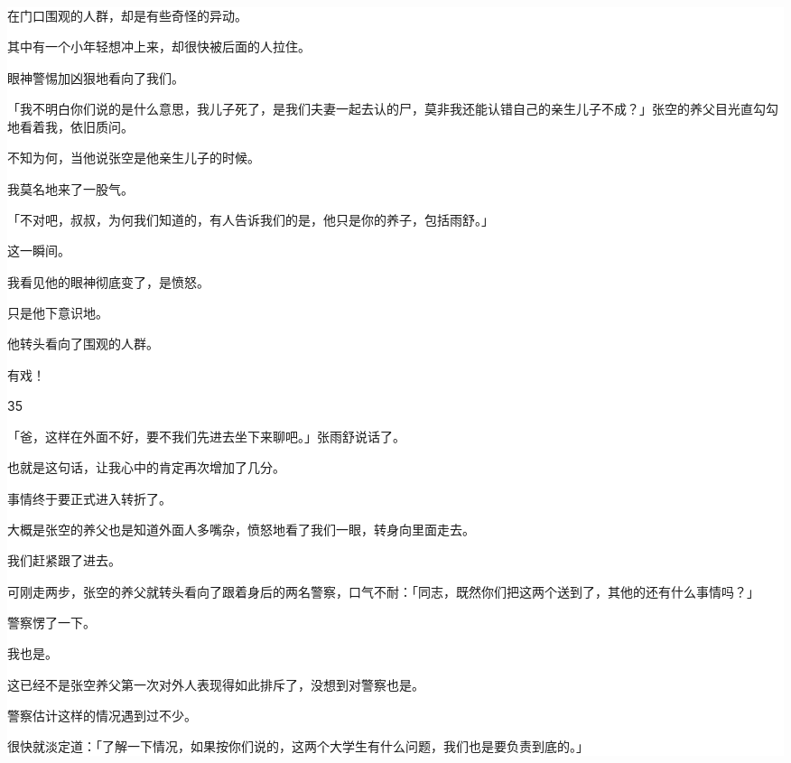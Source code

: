 
在门口围观的人群，却是有些奇怪的异动。


其中有一个小年轻想冲上来，却很快被后面的人拉住。


眼神警惕加凶狠地看向了我们。


「我不明白你们说的是什么意思，我儿子死了，是我们夫妻一起去认的尸，莫非我还能认错自己的亲生儿子不成？」张空的养父目光直勾勾地看着我，依旧质问。


不知为何，当他说张空是他亲生儿子的时候。


我莫名地来了一股气。


「不对吧，叔叔，为何我们知道的，有人告诉我们的是，他只是你的养子，包括雨舒。」


这一瞬间。


我看见他的眼神彻底变了，是愤怒。


只是他下意识地。


他转头看向了围观的人群。


有戏！


35


「爸，这样在外面不好，要不我们先进去坐下来聊吧。」张雨舒说话了。


也就是这句话，让我心中的肯定再次增加了几分。


事情终于要正式进入转折了。


大概是张空的养父也是知道外面人多嘴杂，愤怒地看了我们一眼，转身向里面走去。


我们赶紧跟了进去。


可刚走两步，张空的养父就转头看向了跟着身后的两名警察，口气不耐：「同志，既然你们把这两个送到了，其他的还有什么事情吗？」


警察愣了一下。


我也是。


这已经不是张空养父第一次对外人表现得如此排斥了，没想到对警察也是。


警察估计这样的情况遇到过不少。


很快就淡定道：「了解一下情况，如果按你们说的，这两个大学生有什么问题，我们也是要负责到底的。」

